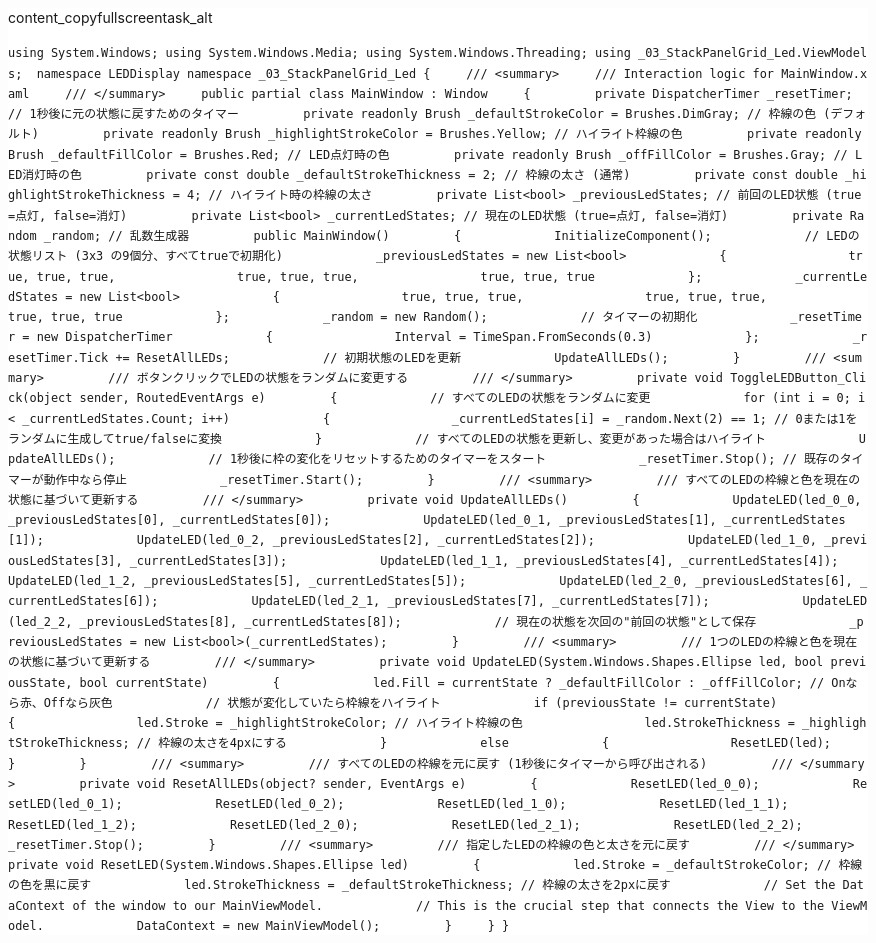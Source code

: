 content_copyfullscreentask_alt

﻿`using System.Windows; using System.Windows.Media; using System.Windows.Threading; using _03_StackPanelGrid_Led.ViewModels;  namespace LEDDisplay namespace _03_StackPanelGrid_Led {     /// <summary>     /// Interaction logic for MainWindow.xaml     /// </summary>     public partial class MainWindow : Window     {         private DispatcherTimer _resetTimer; // 1秒後に元の状態に戻すためのタイマー         private readonly Brush _defaultStrokeColor = Brushes.DimGray; // 枠線の色 (デフォルト)         private readonly Brush _highlightStrokeColor = Brushes.Yellow; // ハイライト枠線の色         private readonly Brush _defaultFillColor = Brushes.Red; // LED点灯時の色         private readonly Brush _offFillColor = Brushes.Gray; // LED消灯時の色         private const double _defaultStrokeThickness = 2; // 枠線の太さ (通常)         private const double _highlightStrokeThickness = 4; // ハイライト時の枠線の太さ         private List<bool> _previousLedStates; // 前回のLED状態 (true=点灯, false=消灯)         private List<bool> _currentLedStates; // 現在のLED状態 (true=点灯, false=消灯)         private Random _random; // 乱数生成器         public MainWindow()         {             InitializeComponent();             // LEDの状態リスト (3x3 の9個分、すべてtrueで初期化)             _previousLedStates = new List<bool>             {                 true, true, true,                 true, true, true,                 true, true, true             };             _currentLedStates = new List<bool>             {                 true, true, true,                 true, true, true,                 true, true, true             };             _random = new Random();             // タイマーの初期化             _resetTimer = new DispatcherTimer             {                 Interval = TimeSpan.FromSeconds(0.3)             };             _resetTimer.Tick += ResetAllLEDs;             // 初期状態のLEDを更新             UpdateAllLEDs();         }         /// <summary>         /// ボタンクリックでLEDの状態をランダムに変更する         /// </summary>         private void ToggleLEDButton_Click(object sender, RoutedEventArgs e)         {             // すべてのLEDの状態をランダムに変更             for (int i = 0; i < _currentLedStates.Count; i++)             {                 _currentLedStates[i] = _random.Next(2) == 1; // 0または1をランダムに生成してtrue/falseに変換             }             // すべてのLEDの状態を更新し、変更があった場合はハイライト             UpdateAllLEDs();             // 1秒後に枠の変化をリセットするためのタイマーをスタート             _resetTimer.Stop(); // 既存のタイマーが動作中なら停止             _resetTimer.Start();         }         /// <summary>         /// すべてのLEDの枠線と色を現在の状態に基づいて更新する         /// </summary>         private void UpdateAllLEDs()         {             UpdateLED(led_0_0, _previousLedStates[0], _currentLedStates[0]);             UpdateLED(led_0_1, _previousLedStates[1], _currentLedStates[1]);             UpdateLED(led_0_2, _previousLedStates[2], _currentLedStates[2]);             UpdateLED(led_1_0, _previousLedStates[3], _currentLedStates[3]);             UpdateLED(led_1_1, _previousLedStates[4], _currentLedStates[4]);             UpdateLED(led_1_2, _previousLedStates[5], _currentLedStates[5]);             UpdateLED(led_2_0, _previousLedStates[6], _currentLedStates[6]);             UpdateLED(led_2_1, _previousLedStates[7], _currentLedStates[7]);             UpdateLED(led_2_2, _previousLedStates[8], _currentLedStates[8]);             // 現在の状態を次回の"前回の状態"として保存             _previousLedStates = new List<bool>(_currentLedStates);         }         /// <summary>         /// 1つのLEDの枠線と色を現在の状態に基づいて更新する         /// </summary>         private void UpdateLED(System.Windows.Shapes.Ellipse led, bool previousState, bool currentState)         {             led.Fill = currentState ? _defaultFillColor : _offFillColor; // Onなら赤、Offなら灰色             // 状態が変化していたら枠線をハイライト             if (previousState != currentState)             {                 led.Stroke = _highlightStrokeColor; // ハイライト枠線の色                 led.StrokeThickness = _highlightStrokeThickness; // 枠線の太さを4pxにする             }             else             {                 ResetLED(led);             }         }         /// <summary>         /// すべてのLEDの枠線を元に戻す (1秒後にタイマーから呼び出される)         /// </summary>         private void ResetAllLEDs(object? sender, EventArgs e)         {             ResetLED(led_0_0);             ResetLED(led_0_1);             ResetLED(led_0_2);             ResetLED(led_1_0);             ResetLED(led_1_1);             ResetLED(led_1_2);             ResetLED(led_2_0);             ResetLED(led_2_1);             ResetLED(led_2_2);             _resetTimer.Stop();         }         /// <summary>         /// 指定したLEDの枠線の色と太さを元に戻す         /// </summary>         private void ResetLED(System.Windows.Shapes.Ellipse led)         {             led.Stroke = _defaultStrokeColor; // 枠線の色を黒に戻す             led.StrokeThickness = _defaultStrokeThickness; // 枠線の太さを2pxに戻す             // Set the DataContext of the window to our MainViewModel.             // This is the crucial step that connects the View to the ViewModel.             DataContext = new MainViewModel();         }     } }`
